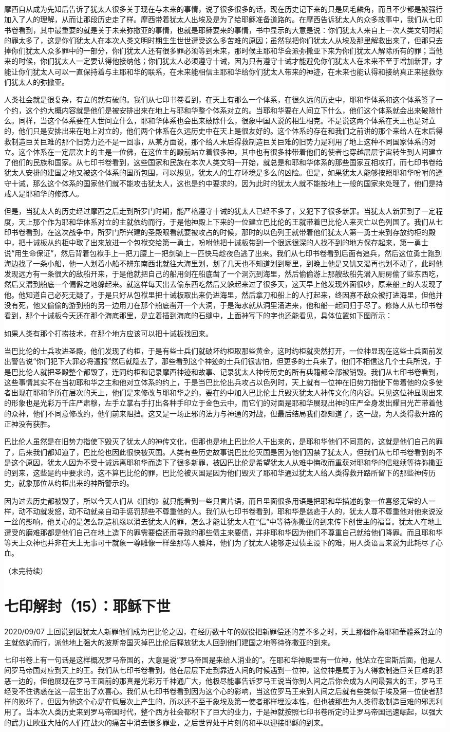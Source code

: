 

摩西自从成为先知后告诉了犹太人很多关于现在与未来的事情，说了很多很多的话，现在历史记下来的只是凤毛麟角，而且不少都是被强行加入了人的理解，从而让那段历史走了样。摩西带着犹太人出埃及是为了给耶稣准备道路的。在摩西告诉犹太人的众多故事中，我们从七印书卷看到，其中最重要的就是关于未来弥撒亚的事情，也就是耶稣要来的事情，书中显示的大意是说：你们犹太人来自上一次人类文明时期的罪太多了，这是你们犹太人在本次人类文明时期生生世世遭受这么多苦难的原因；虽然我把你们犹太人从埃及那里解救出来了，但那只去掉你们犹太人众多罪中的一部分，你们犹太人还有很多罪必须等到未来，那时候主耶和华会派弥撒亚下来为你们犹太人解除所有的罪；当他来的时候，你们犹太人一定要认得他接纳他；你们犹太人必须遵守十诫，因为只有遵守十诫才能避免你们犹太人在未来不至于增加新罪，才能让你们犹太人可以一直保持着与主耶和华的联系，在未来能相信主耶和华给你们犹太人带来的神迹，在未来也能认得和接纳真正来拯救你们犹太人的弥撒亚。



人类社会就是很复杂，有立的就有破的。我们从七印书卷看到，在天上有那么一个体系，在很久远的历史中，耶和华体系和这个体系签了一个约，这个约大概内容就是他们是被安排出来在地上与耶和华整个体系对立的。当耶和华要在人间立下什么，他们这个体系就会出来破除什么。同样，当这个体系要在人世间立什么，耶和华体系也会出来破除什么，很象中国人说的相生相克。不是说这两个体系在天上也是对立的，他们只是安排出来在地上对立的，他们两个体系在久远历史中在天上是很友好的。这个体系的存在和我们之前讲的那个来给人在末后得救制造巨关巨难的那个旧势力还不是一回事，从某方面说，那个给人末后得救制造巨关巨难的旧势力是利用了地上这种不同国家体系的对立。这个体系在一定层次上的主是一位佛，在这位主的殿前站立着很多神，其中也有很多神带着他们的使者也穿越层层宇宙转生到人间建立了他们的民族和国家。从七印书卷看到，这些国家和民族在本次人类文明一开始，就总是和耶和华体系的那些国家互相攻打，而七印书卷给犹太人安排的建国之地又被这个体系的国所包围，可以想见，犹太人的生存环境是多么的凶险。但是，如果犹太人能够按照耶和华吩咐的遵守十诫，那么这个体系的国家他们就不能攻击犹太人，这也是约中要求的，因为此时的犹太人就不能按地上一般的国家来处理了，他们是持戒人是耶和华的修炼人。

但是，当犹太人的历史经过摩西之后走到所罗门时期，能严格遵守十诫的犹太人已经不多了，又犯下了很多新罪。当犹太人新罪到了一定程度，天上那个作为耶和华体系对立的主就依约而行，于是他神殿上下来的一位建立巴比伦的王就带着巴比伦人来灭亡以色列国了。我们从七印书卷看到，在这次战争中，所罗门所兴建的圣殿眼看就要被攻占的时候，那时的以色列王就带着他们犹太人第一勇士来到存放约柜的殿中，把十诫板从约柜中取了出来放进一个包袱交给第一勇士，吩咐他把十诫板带到一个很远很深的人找不到的地方保存起来，第一勇士说“用生命保证”，然后背着包袱手上一把刀腰上一把剑骑上一匹快马趁夜色逃了出来。我们从七印书卷看到后面有追兵，然后这位勇士跑到海边找了一条小船，他一人划着小船不辨东南西北就往大海里划，划了几天也不知道划到哪里，到晚上他是又饥又渴再也划不动了，此时他发现远方有一条很大的敌船开来，于是他就把自己的船用剑在船底凿了一个洞沉到海里，然后偷偷游上那艘敌船先潜入厨房偷了些东西吃，然后又潜到船底一个偏僻之地躲起来。就这样每天出去偷东西吃然后又躲起来过了很多天，这天早上他发现外面很吵，原来船上的人发现了他。他知道自己必死无疑了，于是只好从包袱里把十诫板取出来仍进海里，然后拿刀和船上的人打起来，终因寡不敌众被打进海里，但他并没有死，他又偷偷的游到船的另一边用刀在那个船底凿开一个大洞，于是海水就从洞里涌进来，他和船一起同归于尽了。修炼人从七印书卷看到，那个十诫板今天还在那个海底那里，是立着插到海底的石缝中，上面神写下的字也还能看见，具体位置如下图所示：



如果人类有那个打捞技术，在那个地方应该可以把十诫板找回来。

当巴比伦的士兵攻进圣殿，他们发现了约柜，于是有些士兵们就破坏约柜取那些黄金，这时约柜就突然打开，一位神显现在这些士兵面前发出警告说“你们犯下大罪必将遭报”然后就隐去了，那些看到这个神迹的士兵们很害怕，但更多的士兵来了，他们不相信这几个士兵所说，于是巴比伦人就把圣殿整个都毁了，连同约柜和记录摩西神迹和故事、记录犹太人神传历史的所有典籍都全部被销毁。我们从七印书卷看到，这些事情其实不在当初耶和华之主和他对立体系的约上，于是当巴比伦出兵攻占以色列时，天上就有一位神在旧势力指使下带着他的众多使者出现在耶和华所在层次的天上，他们是来修改与耶和华之约，要在约中加入巴比伦士兵毁灭犹太人神传文化的内容。只见这位神显现出来的形象也是光彩万千庄严肃穆，左手立掌右手打出各种手印立于金色云中，而它们的对面是耶和华展现出神的庄严全身发出耀目光芒带着他的众神，他们不同意修改约，他们前来阻挡。这又是一场正邪的法力与神通的对战，但最后结局我们都知道了，这一战，为人类得救开路的正神没有获胜。

巴比伦人虽然是在旧势力指使下毁灭了犹太人的神传文化，但那也是地上巴比伦人干出来的，是耶和华他们不同意的，这就是他们自己的罪了，后来我们都知道了，巴比伦也因此很快被灭国。人类有些历史故事说巴比伦灭国是因为他们囚禁了犹太人，但我们从七印书卷看到的不是这个原因，犹太人因为不受十诫远离耶和华而造下了很多新罪，被囚巴比伦是希望犹太人从难中悔改而重获对耶和华的信继续等待弥撒亚的到来，这些是约中要求的，这不算巴比伦的罪，巴比伦被灭国是因为他们毁灭了耶和华通过犹太人给人类得救开路所留下的那些神传历史，就象那位从约柜出来的神所警示的。



因为过去历史都被毁了，所以今天人们从《旧约》就只能看到一些只言片语，而且里面很多用语是把耶和华描述的象一位喜怒无常的人一样，动不动就发怒，动不动就亲自动手惩罚那些不尊重他的人。我们从七印书卷看到，耶和华是慈悲于人的，犹太人尊不尊重他对他来说没一丝的影响，他关心的是怎么制造机缘以消去犹太人的罪，怎么才能让犹太人在“信”中等待弥撒亚的到来传下创世主的福音。犹太人在地上遭受的磨难那都是他们自己在地上造下的罪需要偿还而导致的那些债主来要债，并非耶和华因为他们不尊重自己就给他们降罪。而且耶和华等天上众神也并非在天上无事可干就象一尊雕像一样坐那等人膜拜，他们为了犹太人能够走过债主设下的难，用人类语言来说为此耗尽了心血。

（未完待续）

# 七印解封（15）：耶稣下世

2020/09/07
上回说到因犹太人新罪他们成为巴比伦之囚，在经历数十年的奴役把新罪偿还的差不多之时，天上那個作為耶和華體系對立的主就依約而行，派他地上强大的波斯帝国灭掉巴比伦后释放犹太人回到他们建国之地等待弥撒亚的到来。

七印书卷上有一句话是这样概况罗马帝国的，大意是说“罗马帝国是来给人消业的”。在耶和华神殿里有一位神，他站立在宙斯后面，他是人间罗马帝国对应到天上的王。我们从七印书卷看到，他在层层下走到靠近人间的时候遇到一位神，这位神是属于为人得救制造巨关巨难的邪恶一边的，但他展现在罗马王面前的那真是光彩万千神通广大，他极尽能事告诉罗马王说当你到人间之后你会成为人间最强大的王，罗马王经受不住诱惑在这一层生出了欢喜心。我们从七印书卷看到因为这个心的影响，当这位罗马王来到人间之后就有些类似于埃及第一位使者那样的败坏了，但因为他这个心是在低层次上产生的，所以还不至于象埃及第一使者那样埋没本性，但也被那些为人类得救制造巨难的邪恶利用了。当本次人类历史来到罗马帝国时代，整个西方社会都积下了巨大的业力，于是神就按照七印书卷所定的让罗马帝国迅速崛起，以强大的武力让欧亚大陆的人们在战火的痛苦中消去很多罪业，之后世界处于片刻的和平以迎接耶稣的到来。
